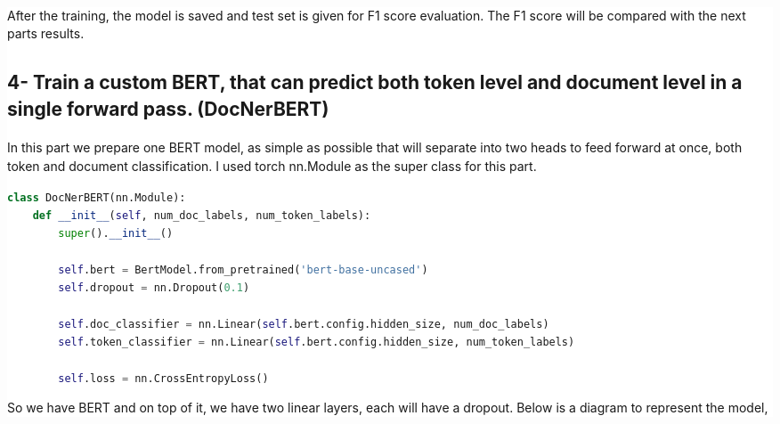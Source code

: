After the training, the model is saved and test set is given for F1 score evaluation. The F1 score will be compared with the next parts results.

## 4- Train a custom BERT, that can predict both token level and document level in a single forward pass. (DocNerBERT)

In this part we prepare one BERT model, as simple as possible that will separate into two heads to feed forward at once, both token and document classification. I used torch nn.Module as the super class for this part.

```python
class DocNerBERT(nn.Module):
    def __init__(self, num_doc_labels, num_token_labels):
        super().__init__()

        self.bert = BertModel.from_pretrained('bert-base-uncased')
        self.dropout = nn.Dropout(0.1)

        self.doc_classifier = nn.Linear(self.bert.config.hidden_size, num_doc_labels)
        self.token_classifier = nn.Linear(self.bert.config.hidden_size, num_token_labels)

        self.loss = nn.CrossEntropyLoss()
```

So we have BERT and on top of it, we have two linear layers, each will have a dropout. Below is a diagram to represent the model,

<p align="center">